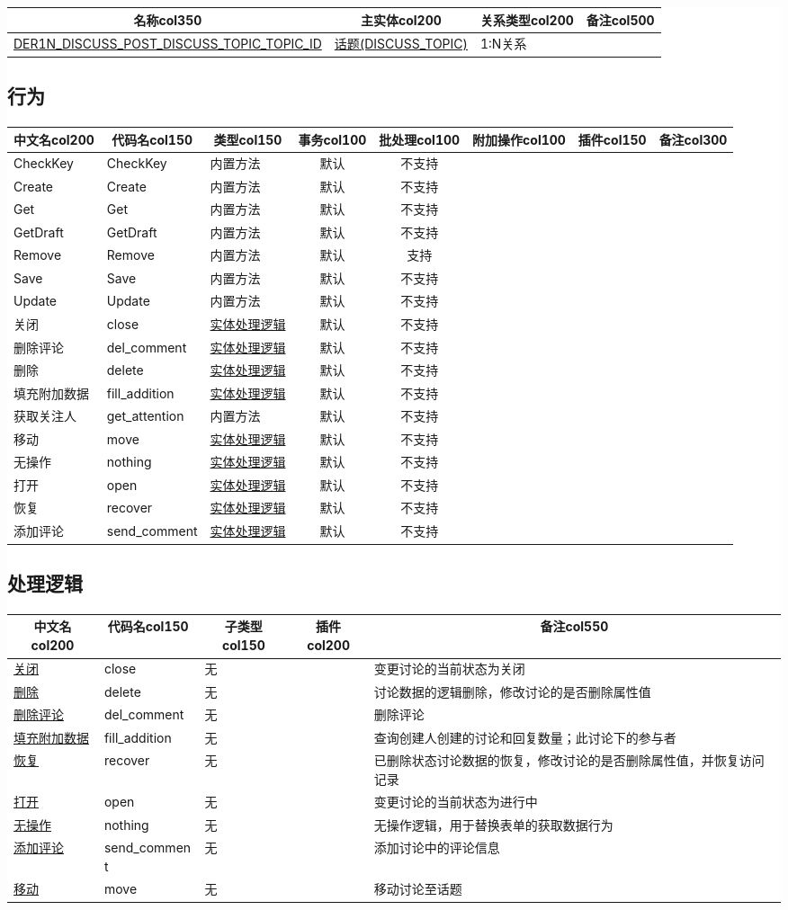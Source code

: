 
</el-tab-pane>
<el-tab-pane label="从关系" name="minor">

|  名称col350   | 主实体col200   | 关系类型col200   |    备注col500  |
| -------- |---------- |-----------|----- |
|[DER1N_DISCUSS_POST_DISCUSS_TOPIC_TOPIC_ID](der/DER1N_DISCUSS_POST_DISCUSS_TOPIC_TOPIC_ID)|[话题(DISCUSS_TOPIC)](module/Team/discuss_topic)|1:N关系||

</el-tab-pane>
</el-tabs>
</el-row>

## 行为
| 中文名col200    | 代码名col150    | 类型col150    | 事务col100   | 批处理col100   | 附加操作col100  | 插件col150    |  备注col300  |
| -------- |---------- |----------- |:----:|:----:|---------| ----- | ----- |
|CheckKey|CheckKey|内置方法|默认|不支持||||
|Create|Create|内置方法|默认|不支持||||
|Get|Get|内置方法|默认|不支持||||
|GetDraft|GetDraft|内置方法|默认|不支持||||
|Remove|Remove|内置方法|默认|支持||||
|Save|Save|内置方法|默认|不支持||||
|Update|Update|内置方法|默认|不支持||||
|关闭|close|[实体处理逻辑](module/Team/discuss_post/logic/close "关闭")|默认|不支持||||
|删除评论|del_comment|[实体处理逻辑](module/Team/discuss_post/logic/del_comment "删除评论")|默认|不支持||||
|删除|delete|[实体处理逻辑](module/Team/discuss_post/logic/delete "删除")|默认|不支持||||
|填充附加数据|fill_addition|[实体处理逻辑](module/Team/discuss_post/logic/fill_addition "填充附加数据")|默认|不支持||||
|获取关注人|get_attention|内置方法|默认|不支持||||
|移动|move|[实体处理逻辑](module/Team/discuss_post/logic/move "移动")|默认|不支持||||
|无操作|nothing|[实体处理逻辑](module/Team/discuss_post/logic/nothing "无操作")|默认|不支持||||
|打开|open|[实体处理逻辑](module/Team/discuss_post/logic/open "打开")|默认|不支持||||
|恢复|recover|[实体处理逻辑](module/Team/discuss_post/logic/recover "恢复")|默认|不支持||||
|添加评论|send_comment|[实体处理逻辑](module/Team/discuss_post/logic/send_comment "添加评论")|默认|不支持||||

## 处理逻辑
| 中文名col200    | 代码名col150    | 子类型col150    | 插件col200    |  备注col550  |
| -------- |---------- |----------- |------------|----------|
|[关闭](module/Team/discuss_post/logic/close)|close|无||变更讨论的当前状态为关闭|
|[删除](module/Team/discuss_post/logic/delete)|delete|无||讨论数据的逻辑删除，修改讨论的是否删除属性值|
|[删除评论](module/Team/discuss_post/logic/del_comment)|del_comment|无||删除评论|
|[填充附加数据](module/Team/discuss_post/logic/fill_addition)|fill_addition|无||查询创建人创建的讨论和回复数量；此讨论下的参与者|
|[恢复](module/Team/discuss_post/logic/recover)|recover|无||已删除状态讨论数据的恢复，修改讨论的是否删除属性值，并恢复访问记录|
|[打开](module/Team/discuss_post/logic/open)|open|无||变更讨论的当前状态为进行中|
|[无操作](module/Team/discuss_post/logic/nothing)|nothing|无||无操作逻辑，用于替换表单的获取数据行为|
|[添加评论](module/Team/discuss_post/logic/send_comment)|send_comment|无||添加讨论中的评论信息|
|[移动](module/Team/discuss_post/logic/move)|move|无||移动讨论至话题|